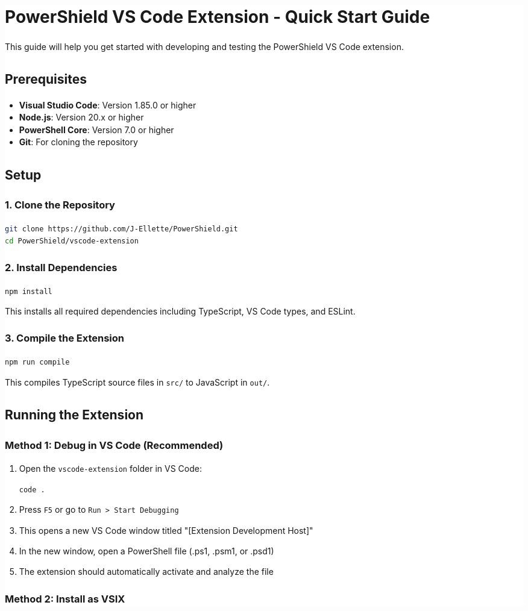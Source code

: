 # PowerShield VS Code Extension - Quick Start Guide

This guide will help you get started with developing and testing the PowerShield VS Code extension.

## Prerequisites

- **Visual Studio Code**: Version 1.85.0 or higher
- **Node.js**: Version 20.x or higher
- **PowerShell Core**: Version 7.0 or higher
- **Git**: For cloning the repository

## Setup

### 1. Clone the Repository

```bash
git clone https://github.com/J-Ellette/PowerShield.git
cd PowerShield/vscode-extension
```

### 2. Install Dependencies

```bash
npm install
```

This installs all required dependencies including TypeScript, VS Code types, and ESLint.

### 3. Compile the Extension

```bash
npm run compile
```

This compiles TypeScript source files in `src/` to JavaScript in `out/`.

## Running the Extension

### Method 1: Debug in VS Code (Recommended)

1. Open the `vscode-extension` folder in VS Code:
   ```bash
   code .
   ```

2. Press `F5` or go to `Run > Start Debugging`

3. This opens a new VS Code window titled "[Extension Development Host]"

4. In the new window, open a PowerShell file (.ps1, .psm1, or .psd1)

5. The extension should automatically activate and analyze the file

### Method 2: Install as VSIX
